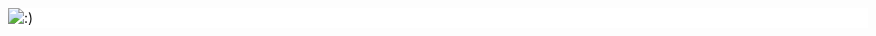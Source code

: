 <script>window.twttr = (function(d, s, id) {
  var js, fjs = d.getElementsByTagName(s)[0],
    t = window.twttr || {};
  if (d.getElementById(id)) return t;
  js = d.createElement(s);
  js.id = id;
  js.src = "https://platform.twitter.com/widgets.js";
  fjs.parentNode.insertBefore(js, fjs);

  t._e = [];
  t.ready = function(f) {
    t._e.push(f);
  };

  return t;
}(document, "script", "twitter-wjs"));</script>




<img src="https://pixel.wp.com/g.gif?v=ext&amp;j=1%3A6.5&amp;blog=45537868&amp;post=1283&amp;tz=-7&amp;srv=css-tricks.com&amp;host=css-tricks.com&amp;ref=&amp;rand=0.22135342125163837" alt=":)" width="6" height="5" id="wpstats"><iframe scrolling="no" frameborder="0" allowtransparency="true" src="https://platform.twitter.com/widgets/widget_iframe.a11d275af20b525d994d187f4d6ccc58.html?origin=https%3A%2F%2Fcss-tricks.com&amp;settingsEndpoint=https%3A%2F%2Fsyndication.twitter.com%2Fsettings" title="Twitter settings iframe" style="display: none;"></iframe><iframe id="rufous-sandbox" scrolling="no" frameborder="0" allowtransparency="true" allowfullscreen="true" style="position: absolute; visibility: hidden; display: none; width: 0px; height: 0px; padding: 0px; border: none;" title="Twitter analytics iframe"></iframe></body></html>
